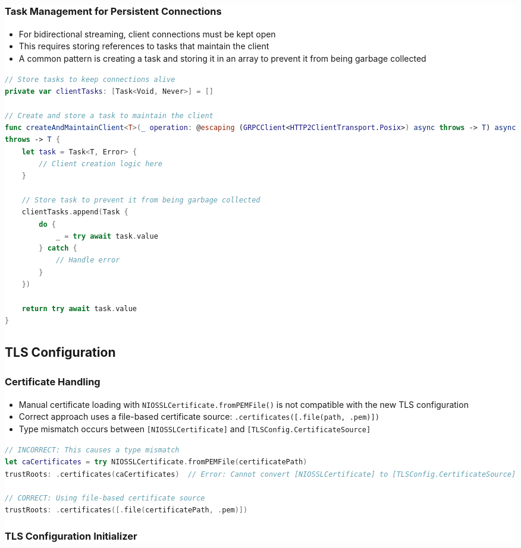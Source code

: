 ### Task Management for Persistent Connections

- For bidirectional streaming, client connections must be kept open
- This requires storing references to tasks that maintain the client
- A common pattern is creating a task and storing it in an array to prevent it from being garbage collected

```swift
// Store tasks to keep connections alive
private var clientTasks: [Task<Void, Never>] = []

// Create and store a task to maintain the client
func createAndMaintainClient<T>(_ operation: @escaping (GRPCClient<HTTP2ClientTransport.Posix>) async throws -> T) async throws -> T {
    let task = Task<T, Error> {
        // Client creation logic here
    }
    
    // Store task to prevent it from being garbage collected
    clientTasks.append(Task { 
        do {
            _ = try await task.value
        } catch {
            // Handle error
        }
    })
    
    return try await task.value
}
```

## TLS Configuration

### Certificate Handling

- Manual certificate loading with `NIOSSLCertificate.fromPEMFile()` is not compatible with the new TLS configuration
- Correct approach uses a file-based certificate source: `.certificates([.file(path, .pem)])`
- Type mismatch occurs between `[NIOSSLCertificate]` and `[TLSConfig.CertificateSource]`

```swift
// INCORRECT: This causes a type mismatch
let caCertificates = try NIOSSLCertificate.fromPEMFile(certificatePath)
trustRoots: .certificates(caCertificates)  // Error: Cannot convert [NIOSSLCertificate] to [TLSConfig.CertificateSource]

// CORRECT: Using file-based certificate source
trustRoots: .certificates([.file(certificatePath, .pem)])
```

### TLS Configuration Initializer
